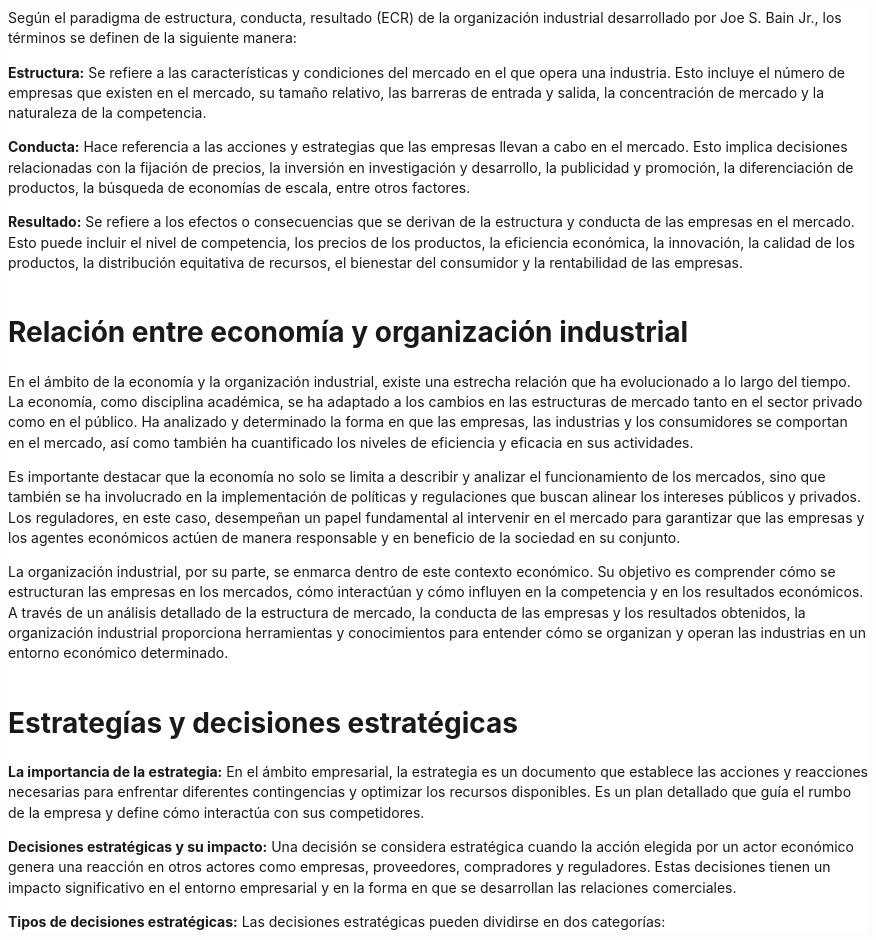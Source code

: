 Según el paradigma de estructura, conducta, resultado (ECR) de la organización industrial desarrollado por Joe S. Bain Jr., los términos se definen de la siguiente manera:

**Estructura:** Se refiere a las características y condiciones del mercado en el que opera una industria. Esto incluye el número de empresas que existen en el mercado, su tamaño relativo, las barreras de entrada y salida, la concentración de mercado y la naturaleza de la competencia.

**Conducta:** Hace referencia a las acciones y estrategias que las empresas llevan a cabo en el mercado. Esto implica decisiones relacionadas con la fijación de precios, la inversión en investigación y desarrollo, la publicidad y promoción, la diferenciación de productos, la búsqueda de economías de escala, entre otros factores.

**Resultado:** Se refiere a los efectos o consecuencias que se derivan de la estructura y conducta de las empresas en el mercado. Esto puede incluir el nivel de competencia, los precios de los productos, la eficiencia económica, la innovación, la calidad de los productos, la distribución equitativa de recursos, el bienestar del consumidor y la rentabilidad de las empresas.

# Relación entre economía y organización industrial

En el ámbito de la economía y la organización industrial, existe una estrecha relación que ha evolucionado a lo largo del tiempo. La economía, como disciplina académica, se ha adaptado a los cambios en las estructuras de mercado tanto en el sector privado como en el público. Ha analizado y determinado la forma en que las empresas, las industrias y los consumidores se comportan en el mercado, así como también ha cuantificado los niveles de eficiencia y eficacia en sus actividades.

Es importante destacar que la economía no solo se limita a describir y analizar el funcionamiento de los mercados, sino que también se ha involucrado en la implementación de políticas y regulaciones que buscan alinear los intereses públicos y privados. Los reguladores, en este caso, desempeñan un papel fundamental al intervenir en el mercado para garantizar que las empresas y los agentes económicos actúen de manera responsable y en beneficio de la sociedad en su conjunto.

La organización industrial, por su parte, se enmarca dentro de este contexto económico. Su objetivo es comprender cómo se estructuran las empresas en los mercados, cómo interactúan y cómo influyen en la competencia y en los resultados económicos. A través de un análisis detallado de la estructura de mercado, la conducta de las empresas y los resultados obtenidos, la organización industrial proporciona herramientas y conocimientos para entender cómo se organizan y operan las industrias en un entorno económico determinado.

# Estrategías y decisiones estratégicas

**La importancia de la estrategia:** En el ámbito empresarial, la estrategia es un documento que establece las acciones y reacciones necesarias para enfrentar diferentes contingencias y optimizar los recursos disponibles. Es un plan detallado que guía el rumbo de la empresa y define cómo interactúa con sus competidores.

**Decisiones estratégicas y su impacto:** Una decisión se considera estratégica cuando la acción elegida por un actor económico genera una reacción en otros actores como empresas, proveedores, compradores y reguladores. Estas decisiones tienen un impacto significativo en el entorno empresarial y en la forma en que se desarrollan las relaciones comerciales.

**Tipos de decisiones estratégicas:** Las decisiones estratégicas pueden dividirse en dos categorías:
